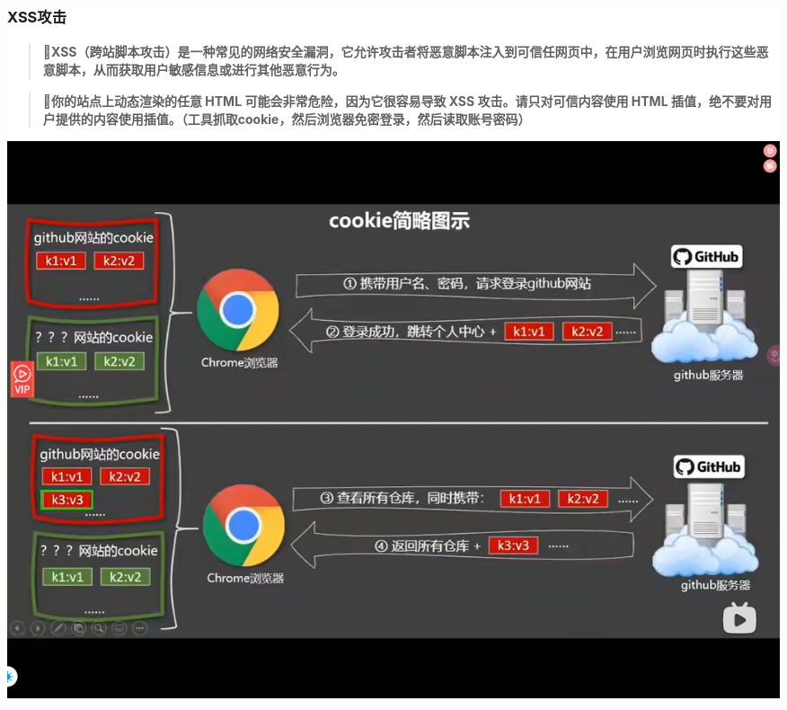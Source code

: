 ### XSS攻击

> 📌**XSS（跨站脚本攻击）是一种常见的网络安全漏洞，它允许攻击者将恶意脚本注入到可信任网页中，在用户浏览网页时执行这些恶意脚本，从而获取用户敏感信息或进行其他恶意行为。**

> 📌**你的站点上动态渲染的任意 HTML 可能会非常危险，因为它很容易导致 XSS 攻击。请只对可信内容使用 HTML 插值，绝不要对用户提供的内容使用插值。（工具抓取cookie，然后浏览器免密登录，然后读取账号密码）**

![](image/image_lwwCIKRfex.png)
